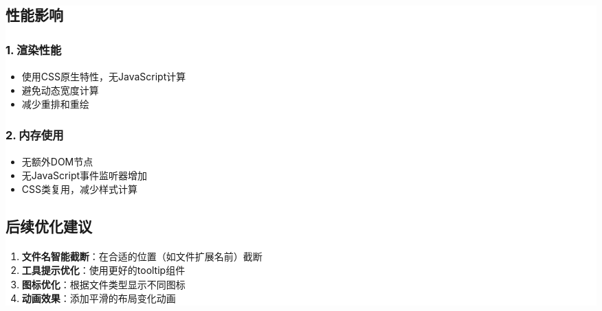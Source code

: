 ## 性能影响

### 1. 渲染性能
- 使用CSS原生特性，无JavaScript计算
- 避免动态宽度计算
- 减少重排和重绘

### 2. 内存使用
- 无额外DOM节点
- 无JavaScript事件监听器增加
- CSS类复用，减少样式计算

## 后续优化建议

1. **文件名智能截断**：在合适的位置（如文件扩展名前）截断
2. **工具提示优化**：使用更好的tooltip组件
3. **图标优化**：根据文件类型显示不同图标
4. **动画效果**：添加平滑的布局变化动画
